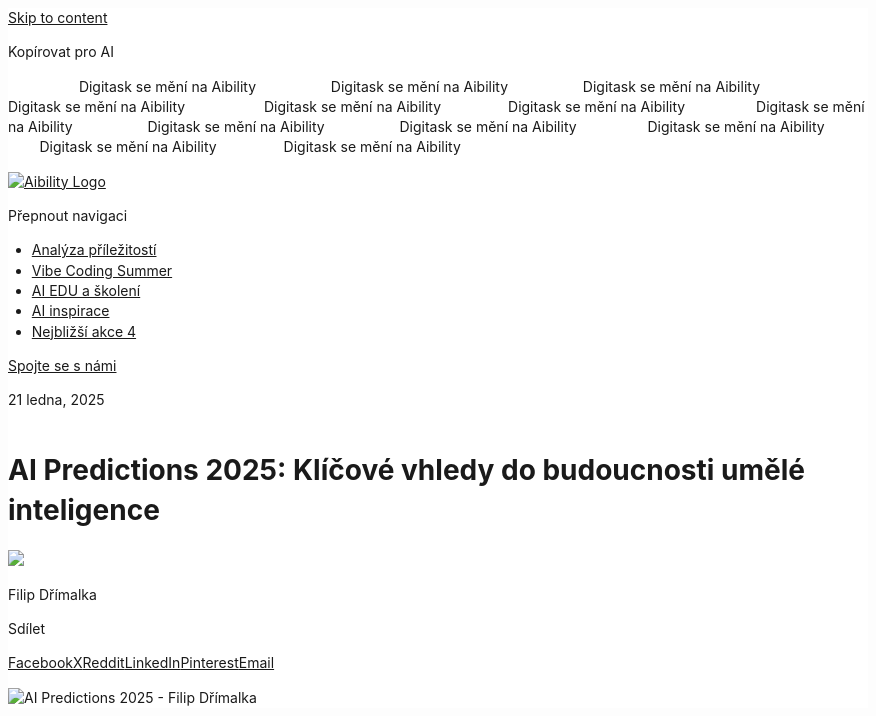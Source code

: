 [Skip to content](https://aibility.cz/ai-predictions-2025-klicove-vhledy-do-budoucnosti-umele-inteligence/#content)

Kopírovat pro AI

                  Digitask se mění na Aibility                   Digitask se mění na Aibility                   Digitask se mění na Aibility                  Digitask se mění na Aibility                    Digitask se mění na Aibility                 Digitask se mění na Aibility                  Digitask se mění na Aibility                   Digitask se mění na Aibility                   Digitask se mění na Aibility                  Digitask se mění na Aibility                    Digitask se mění na Aibility                 Digitask se mění na Aibility

[![Aibility Logo](<Base64-Image-Removed>)](https://aibility.cz/)

Přepnout navigaci

- [Analýza příležitostí](https://aibility.cz/analyza-digitalnich-prilezitosti/)
- [Vibe Coding Summer](https://aibility.cz/vibecodingsummer/)
- [AI EDU a školení](https://aibility.cz/skoleni/)
- [AI inspirace](https://aibility.cz/inspirace-a-ai/)
- [Nejbližší akce 4](https://aibility.cz/nejblizsi-ai-akce/)

[Spojte se s námi](https://aibility.cz/kontakt/)

21 ledna, 2025

# AI Predictions 2025: Klíčové vhledy do budoucnosti umělé inteligence

[![](<Base64-Image-Removed>)](https://aibility.cz/author/admin/)

Filip Dřímalka

Sdílet

[Facebook](https://www.facebook.com/sharer.php?u=https%3A%2F%2Faibility.cz%2Fai-predictions-2025-klicove-vhledy-do-budoucnosti-umele-inteligence%2F&t=AI%20Predictions%202025%3A%20Kl%C3%AD%C4%8Dov%C3%A9%20vhledy%20do%20budoucnosti%20um%C4%9Bl%C3%A9%20inteligence "Facebook")[X](https://x.com/intent/post?text=AI%20Predictions%202025%3A%20Kl%C3%AD%C4%8Dov%C3%A9%20vhledy%20do%20budoucnosti%20um%C4%9Bl%C3%A9%20inteligence&url=https%3A%2F%2Faibility.cz%2Fai-predictions-2025-klicove-vhledy-do-budoucnosti-umele-inteligence%2F "X")[Reddit](https://reddit.com/submit?url=https%3A%2F%2Faibility.cz%2Fai-predictions-2025-klicove-vhledy-do-budoucnosti-umele-inteligence%2F&title=AI%20Predictions%202025%3A%20Kl%C3%AD%C4%8Dov%C3%A9%20vhledy%20do%20budoucnosti%20um%C4%9Bl%C3%A9%20inteligence "Reddit")[LinkedIn](https://www.linkedin.com/shareArticle?mini=true&url=https%3A%2F%2Faibility.cz%2Fai-predictions-2025-klicove-vhledy-do-budoucnosti-umele-inteligence%2F&title=AI%20Predictions%202025%3A%20Kl%C3%AD%C4%8Dov%C3%A9%20vhledy%20do%20budoucnosti%20um%C4%9Bl%C3%A9%20inteligence&summary=15.%20ledna%20se%20v%20Radlick%C3%A9%20klubovn%C4%9B%20v%20Praze%20uskute%C4%8Dnila%20jedine%C4%8Dn%C3%A1%20... "LinkedIn")[Pinterest](https://pinterest.com/pin/create/button/?url=https%3A%2F%2Faibility.cz%2Fai-predictions-2025-klicove-vhledy-do-budoucnosti-umele-inteligence%2F&description=15.%20ledna%20se%20v%20Radlick%C3%A9%20klubovn%C4%9B%20v%20Praze%20uskute%C4%8Dnila%20jedine%C4%8Dn%C3%A1%20...&media= "Pinterest")[Email](mailto:?subject=AI%20Predictions%202025%3A%20Kl%C3%AD%C4%8Dov%C3%A9%20vhledy%20do%20budoucnosti%20um%C4%9Bl%C3%A9%20inteligence&body=https%3A%2F%2Faibility.cz%2Fai-predictions-2025-klicove-vhledy-do-budoucnosti-umele-inteligence%2F "Email")

![AI Predictions 2025 - Filip Dřímalka](<Base64-Image-Removed>)
